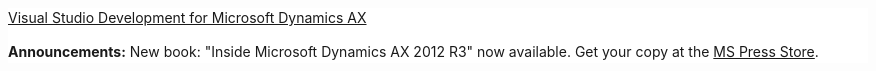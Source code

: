 [Visual Studio Development for Microsoft Dynamics AX](visual-studio-development-for-microsoft-dynamics-ax.md)

  
**Announcements:** New book: "Inside Microsoft Dynamics AX 2012 R3" now available. Get your copy at the [MS Press Store](https://www.microsoftpressstore.com/store/inside-microsoft-dynamics-ax-2012-r3-9780735685109).

